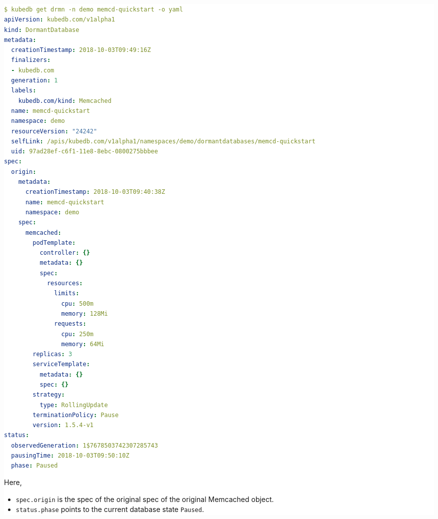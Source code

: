 ```yaml
$ kubedb get drmn -n demo memcd-quickstart -o yaml
apiVersion: kubedb.com/v1alpha1
kind: DormantDatabase
metadata:
  creationTimestamp: 2018-10-03T09:49:16Z
  finalizers:
  - kubedb.com
  generation: 1
  labels:
    kubedb.com/kind: Memcached
  name: memcd-quickstart
  namespace: demo
  resourceVersion: "24242"
  selfLink: /apis/kubedb.com/v1alpha1/namespaces/demo/dormantdatabases/memcd-quickstart
  uid: 97ad28ef-c6f1-11e8-8ebc-0800275bbbee
spec:
  origin:
    metadata:
      creationTimestamp: 2018-10-03T09:40:38Z
      name: memcd-quickstart
      namespace: demo
    spec:
      memcached:
        podTemplate:
          controller: {}
          metadata: {}
          spec:
            resources:
              limits:
                cpu: 500m
                memory: 128Mi
              requests:
                cpu: 250m
                memory: 64Mi
        replicas: 3
        serviceTemplate:
          metadata: {}
          spec: {}
        strategy:
          type: RollingUpdate
        terminationPolicy: Pause
        version: 1.5.4-v1
status:
  observedGeneration: 1$7678503742307285743
  pausingTime: 2018-10-03T09:50:10Z
  phase: Paused
```

Here,

- `spec.origin` is the spec of the original spec of the original Memcached object.
- `status.phase` points to the current database state `Paused`.
